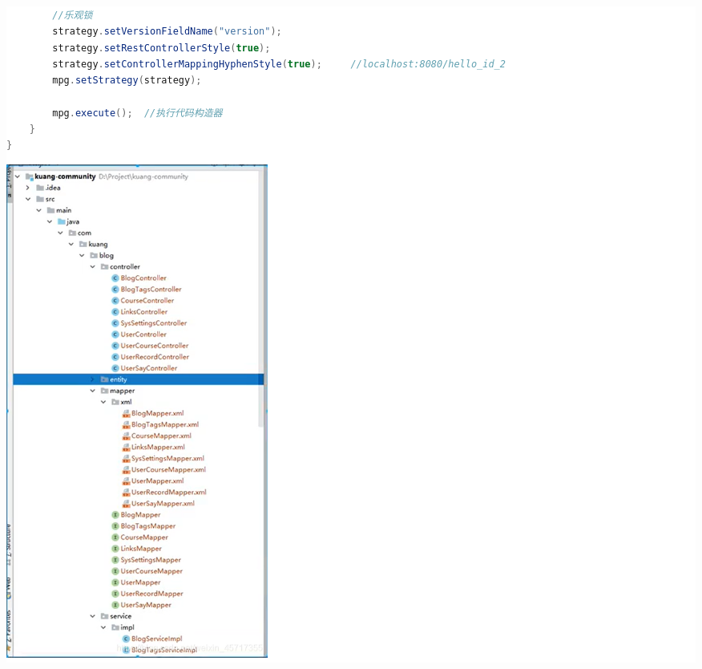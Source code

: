 ```java
        //乐观锁
        strategy.setVersionFieldName("version");
        strategy.setRestControllerStyle(true);
        strategy.setControllerMappingHyphenStyle(true);     //localhost:8080/hello_id_2
        mpg.setStrategy(strategy);

        mpg.execute();  //执行代码构造器
    }
}
```

<img src="MyBatisPlus.assets/20201122104625171-1622708893856.png" alt="在这里插入图片描述" style="zoom: 67%;" /> 
